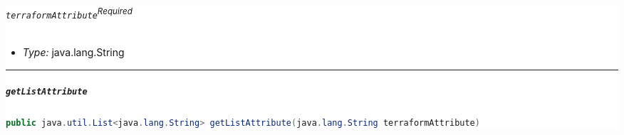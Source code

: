 ###### `terraformAttribute`<sup>Required</sup> <a name="terraformAttribute" id="@cdktf/provider-azurerm.streamAnalyticsOutputEventhub.StreamAnalyticsOutputEventhubSerializationOutputReference.getBooleanMapAttribute.parameter.terraformAttribute"></a>

- *Type:* java.lang.String

---

##### `getListAttribute` <a name="getListAttribute" id="@cdktf/provider-azurerm.streamAnalyticsOutputEventhub.StreamAnalyticsOutputEventhubSerializationOutputReference.getListAttribute"></a>

```java
public java.util.List<java.lang.String> getListAttribute(java.lang.String terraformAttribute)
```

